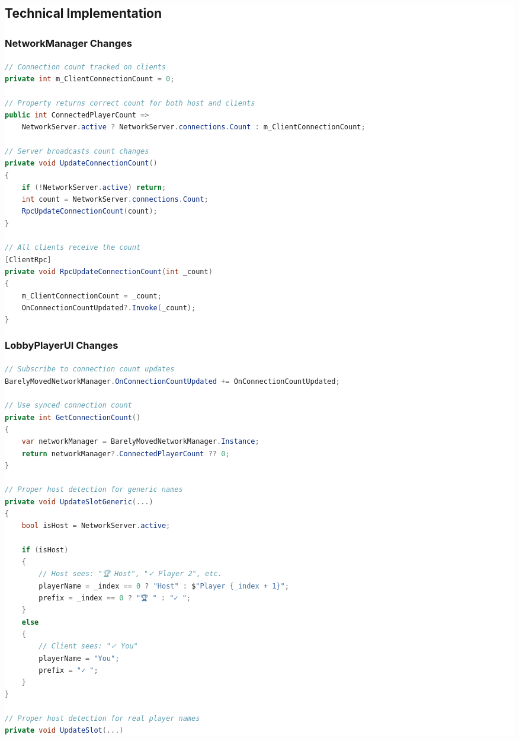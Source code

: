 
## Technical Implementation

### NetworkManager Changes

```csharp
// Connection count tracked on clients
private int m_ClientConnectionCount = 0;

// Property returns correct count for both host and clients
public int ConnectedPlayerCount => 
    NetworkServer.active ? NetworkServer.connections.Count : m_ClientConnectionCount;

// Server broadcasts count changes
private void UpdateConnectionCount()
{
    if (!NetworkServer.active) return;
    int count = NetworkServer.connections.Count;
    RpcUpdateConnectionCount(count);
}

// All clients receive the count
[ClientRpc]
private void RpcUpdateConnectionCount(int _count)
{
    m_ClientConnectionCount = _count;
    OnConnectionCountUpdated?.Invoke(_count);
}
```

### LobbyPlayerUI Changes

```csharp
// Subscribe to connection count updates
BarelyMovedNetworkManager.OnConnectionCountUpdated += OnConnectionCountUpdated;

// Use synced connection count
private int GetConnectionCount()
{
    var networkManager = BarelyMovedNetworkManager.Instance;
    return networkManager?.ConnectedPlayerCount ?? 0;
}

// Proper host detection for generic names
private void UpdateSlotGeneric(...)
{
    bool isHost = NetworkServer.active;
    
    if (isHost)
    {
        // Host sees: "🏆 Host", "✓ Player 2", etc.
        playerName = _index == 0 ? "Host" : $"Player {_index + 1}";
        prefix = _index == 0 ? "🏆 " : "✓ ";
    }
    else
    {
        // Client sees: "✓ You"
        playerName = "You";
        prefix = "✓ ";
    }
}

// Proper host detection for real player names
private void UpdateSlot(...)
```